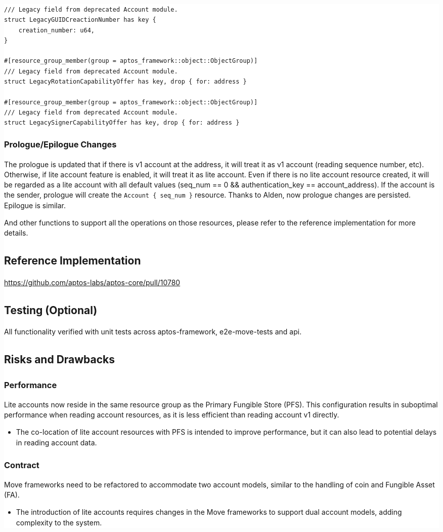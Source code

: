 ```
/// Legacy field from deprecated Account module.
struct LegacyGUIDCreactionNumber has key {
    creation_number: u64,
}

#[resource_group_member(group = aptos_framework::object::ObjectGroup)]
/// Legacy field from deprecated Account module.
struct LegacyRotationCapabilityOffer has key, drop { for: address }

#[resource_group_member(group = aptos_framework::object::ObjectGroup)]
/// Legacy field from deprecated Account module.
struct LegacySignerCapabilityOffer has key, drop { for: address }
```

### Prologue/Epilogue Changes

The prologue is updated that if there is v1 account at the address, it will treat it as v1 account (reading sequence number, etc). Otherwise, if lite account feature is enabled, it will treat it as lite account. Even if there is no lite account resource created, it will be regarded as a lite account with all default values (seq_num == 0 && authentication_key == account_address). If the account is the sender, prologue will create the `Account { seq_num }` resource. Thanks to Alden, now prologue changes are persisted.
Epilogue is similar.

And other functions to support all the operations on those resources, please refer to the reference implementation for more details.


## Reference Implementation

https://github.com/aptos-labs/aptos-core/pull/10780

## Testing (Optional)

All functionality verified with unit tests across aptos-framework, e2e-move-tests and api.

## Risks and Drawbacks

### Performance
Lite accounts now reside in the same resource group as the Primary Fungible Store (PFS). This configuration results in suboptimal performance when reading account resources, as it is less efficient than reading account v1 directly.
- The co-location of lite account resources with PFS is intended to improve performance, but it can also lead to potential delays in reading account data.

### Contract
Move frameworks need to be refactored to accommodate two account models, similar to the handling of coin and Fungible Asset (FA).
- The introduction of lite accounts requires changes in the Move frameworks to support dual account models, adding complexity to the system.
